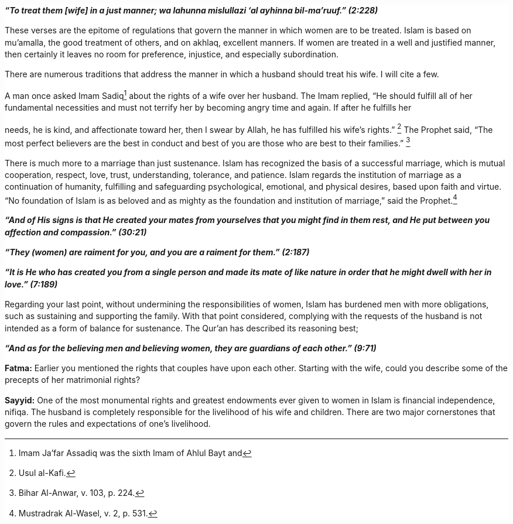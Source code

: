 ***“To treat them [wife] in a just manner; wa lahunna mislullazi ‘al
ayhinna bil-ma’ruuf.” (2:228)***

These verses are the epitome of regulations that govern the manner in
which women are to be treated. Islam is based on mu’amalla, the good
treatment of others, and on akhlaq, excellent manners. If women are
treated in a well and justified manner, then certainly it leaves no room
for preference, injustice, and especially subordination.

There are numerous traditions that address the manner in which a husband
should treat his wife. I will cite a few.

A man once asked Imam Sadiq[^22] about the rights of a wife over her
husband. The Imam replied, “He should fulfill all of her fundamental
necessities and must not terrify her by becoming angry time and again.
If after he fulfills her

needs, he is kind, and affectionate toward her, then I swear by Allah,
he has fulfilled his wife’s rights.” [^23] The Prophet said, “The most
perfect believers are the best in conduct and best of you are those who
are best to their families.” [^24]

There is much more to a marriage than just sustenance. Islam has
recognized the basis of a successful marriage, which is mutual
cooperation, respect, love, trust, understanding, tolerance, and
patience. Islam regards the institution of marriage as a continuation of
humanity, fulfilling and safeguarding psychological, emotional, and
physical desires, based upon faith and virtue. “No foundation of Islam
is as beloved and as mighty as the foundation and institution of
marriage,” said the Prophet.[^25]

***“And of His signs is that He created your mates from yourselves that
you might find in them rest, and He put between you affection and
compassion.” (30:21)***

***“They (women) are raiment for you, and you are a raiment for them.”
(2:187)***

***“It is He who has created you from a single person and made its mate
of like nature in order that he might dwell with her in love.”
(7:189)***

Regarding your last point, without undermining the responsibilities of
women, Islam has burdened men with more obligations, such as sustaining
and supporting the family. With that point considered, complying with
the requests of the husband is not intended as a form of balance for
sustenance. The Qur’an has described its reasoning best;

***“And as for the believing men and believing women, they are guardians
of each other.” (9:71)***

**Fatma:** Earlier you mentioned the rights that couples have upon each
other. Starting with the wife, could you describe some of the precepts
of her matrimonial rights?

**Sayyid:** One of the most monumental rights and greatest endowments
ever given to women in Islam is financial independence, nifiqa. The
husband is completely responsible for the livelihood of his wife and
children. There are two major cornerstones that govern the rules and
expectations of one’s livelihood.


[^1]: Qur’an, 9:71.
[^2]: Qur’an, 24:2.
[^3]: Al-Hadith An-Nabawi, Mawsu’at Atraaf, v. 3, p. 55 & 266.
[^4]: Qur’an, 65:7.
[^5]: Usul al-Kafi, v. 5, p.113.
[^6]: Struggling for the cause of Allah.
[^7]: Nuhjul Fasaahah
[^8]: Wasail Al-Sh’iah, v. 3, p. 6.
[^9]: Al-Nisa’i, Ibn Majah, & Ahmad.
[^10]: Ahmad
[^11]: Imam Ali, the first of the twelve infallible successors to the
[^12]: Imam Ali, first cousin to the Prophet & son-in-law (married to
[^13]: Nahjul Balagha, v. 1, sermon 80.
[^14]: Tarikh Al-Tabari & Ibn Al-Althueer.
[^15]: Defined by the Prophet as a light tap.
[^16]: See chapter “Disciplinary Action.”
[^17]: Statutory Islamic dress for women; covering of the body & hair.
[^18]: Hajj is a pilgrimage Muslims must undertake, if permitted, once
[^19]: Religious scholars/leaders of Islam.
[^20]: Ibn Abbas.
[^21]: Qur’an, 4:19 & 2:228.
[^22]: Imam Ja’far Assadiq was the sixth Imam of Ahlul Bayt and
[^23]: Usul al-Kafi.
[^24]: Bihar Al-Anwar, v. 103, p. 224.
[^25]: Mustradrak Al-Wasel, v. 2, p. 531.
[^26]: Al-Tahtheeb, v. 7.
[^27]: Man La Yuhthoral Al-Faqeeh, v. 3, p. 364.
[^28]: Usul al-Kafi, v. 5.
[^29]: Usul al-Kafi, v. 5.
[^30]: Usul al-Kafi, v. 5.
[^31]: Ali Rida is the eighth Imam in the twelve descendents of Ahl
[^32]: Bihar Al-Anwar, v. 76, p. 102.
[^33]: Mustadrak Al-Wasel, v. 2, p. 559.
[^34]: Wasail Al-Sh’iah, v. 14, p. 183.
[^35]: Usual, Al-Kafi, v. 5.
[^36]: Wasail Al-Sh’iah, v. 5.
[^37]: e.g., five daily prayers, fasting, ritual cleansing baths, and
[^38]: The Rights of Women in Islam, Murtaza Mutahheri.
